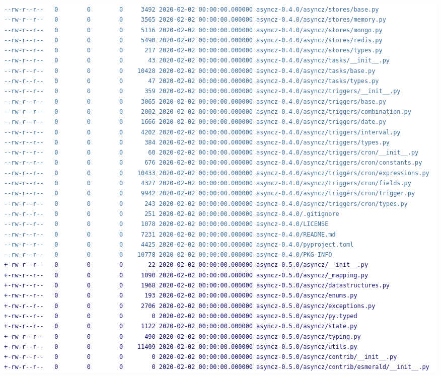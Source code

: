 ```diff
--rw-r--r--   0        0        0     3492 2020-02-02 00:00:00.000000 asyncz-0.4.0/asyncz/stores/base.py
--rw-r--r--   0        0        0     3565 2020-02-02 00:00:00.000000 asyncz-0.4.0/asyncz/stores/memory.py
--rw-r--r--   0        0        0     5116 2020-02-02 00:00:00.000000 asyncz-0.4.0/asyncz/stores/mongo.py
--rw-r--r--   0        0        0     5490 2020-02-02 00:00:00.000000 asyncz-0.4.0/asyncz/stores/redis.py
--rw-r--r--   0        0        0      217 2020-02-02 00:00:00.000000 asyncz-0.4.0/asyncz/stores/types.py
--rw-r--r--   0        0        0       43 2020-02-02 00:00:00.000000 asyncz-0.4.0/asyncz/tasks/__init__.py
--rw-r--r--   0        0        0    10428 2020-02-02 00:00:00.000000 asyncz-0.4.0/asyncz/tasks/base.py
--rw-r--r--   0        0        0       47 2020-02-02 00:00:00.000000 asyncz-0.4.0/asyncz/tasks/types.py
--rw-r--r--   0        0        0      359 2020-02-02 00:00:00.000000 asyncz-0.4.0/asyncz/triggers/__init__.py
--rw-r--r--   0        0        0     3065 2020-02-02 00:00:00.000000 asyncz-0.4.0/asyncz/triggers/base.py
--rw-r--r--   0        0        0     2002 2020-02-02 00:00:00.000000 asyncz-0.4.0/asyncz/triggers/combination.py
--rw-r--r--   0        0        0     1666 2020-02-02 00:00:00.000000 asyncz-0.4.0/asyncz/triggers/date.py
--rw-r--r--   0        0        0     4202 2020-02-02 00:00:00.000000 asyncz-0.4.0/asyncz/triggers/interval.py
--rw-r--r--   0        0        0      384 2020-02-02 00:00:00.000000 asyncz-0.4.0/asyncz/triggers/types.py
--rw-r--r--   0        0        0       60 2020-02-02 00:00:00.000000 asyncz-0.4.0/asyncz/triggers/cron/__init__.py
--rw-r--r--   0        0        0      676 2020-02-02 00:00:00.000000 asyncz-0.4.0/asyncz/triggers/cron/constants.py
--rw-r--r--   0        0        0    10433 2020-02-02 00:00:00.000000 asyncz-0.4.0/asyncz/triggers/cron/expressions.py
--rw-r--r--   0        0        0     4327 2020-02-02 00:00:00.000000 asyncz-0.4.0/asyncz/triggers/cron/fields.py
--rw-r--r--   0        0        0     9942 2020-02-02 00:00:00.000000 asyncz-0.4.0/asyncz/triggers/cron/trigger.py
--rw-r--r--   0        0        0      243 2020-02-02 00:00:00.000000 asyncz-0.4.0/asyncz/triggers/cron/types.py
--rw-r--r--   0        0        0      251 2020-02-02 00:00:00.000000 asyncz-0.4.0/.gitignore
--rw-r--r--   0        0        0     1078 2020-02-02 00:00:00.000000 asyncz-0.4.0/LICENSE
--rw-r--r--   0        0        0     7231 2020-02-02 00:00:00.000000 asyncz-0.4.0/README.md
--rw-r--r--   0        0        0     4425 2020-02-02 00:00:00.000000 asyncz-0.4.0/pyproject.toml
--rw-r--r--   0        0        0    10778 2020-02-02 00:00:00.000000 asyncz-0.4.0/PKG-INFO
+-rw-r--r--   0        0        0       22 2020-02-02 00:00:00.000000 asyncz-0.5.0/asyncz/__init__.py
+-rw-r--r--   0        0        0     1090 2020-02-02 00:00:00.000000 asyncz-0.5.0/asyncz/_mapping.py
+-rw-r--r--   0        0        0     1968 2020-02-02 00:00:00.000000 asyncz-0.5.0/asyncz/datastructures.py
+-rw-r--r--   0        0        0      193 2020-02-02 00:00:00.000000 asyncz-0.5.0/asyncz/enums.py
+-rw-r--r--   0        0        0     2706 2020-02-02 00:00:00.000000 asyncz-0.5.0/asyncz/exceptions.py
+-rw-r--r--   0        0        0        0 2020-02-02 00:00:00.000000 asyncz-0.5.0/asyncz/py.typed
+-rw-r--r--   0        0        0     1122 2020-02-02 00:00:00.000000 asyncz-0.5.0/asyncz/state.py
+-rw-r--r--   0        0        0      490 2020-02-02 00:00:00.000000 asyncz-0.5.0/asyncz/typing.py
+-rw-r--r--   0        0        0    11409 2020-02-02 00:00:00.000000 asyncz-0.5.0/asyncz/utils.py
+-rw-r--r--   0        0        0        0 2020-02-02 00:00:00.000000 asyncz-0.5.0/asyncz/contrib/__init__.py
+-rw-r--r--   0        0        0        0 2020-02-02 00:00:00.000000 asyncz-0.5.0/asyncz/contrib/esmerald/__init__.py
```